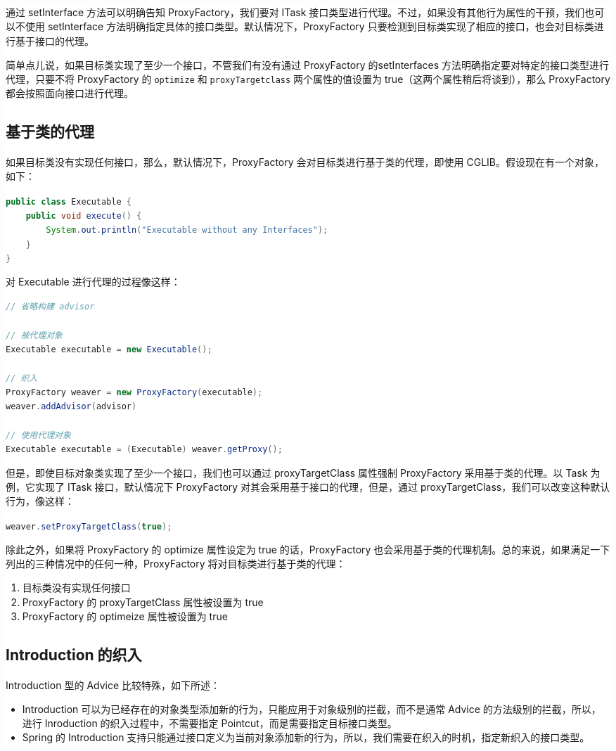 
通过 setInterface 方法可以明确告知 ProxyFactory，我们要对 ITask 接口类型进行代理。不过，如果没有其他行为属性的干预，我们也可以不使用 setInterface 方法明确指定具体的接口类型。默认情况下，ProxyFactory 只要检测到目标类实现了相应的接口，也会对目标类进行基于接口的代理。

简单点儿说，如果目标类实现了至少一个接口，不管我们有没有通过 ProxyFactory 的setInterfaces 方法明确指定要对特定的接口类型进行代理，只要不将 ProxyFactory 的 `optimize` 和 `proxyTargetclass` 两个属性的值设置为 true（这两个属性稍后将谈到），那么 ProxyFactory 都会按照面向接口进行代理。

## 基于类的代理

如果目标类没有实现任何接口，那么，默认情况下，ProxyFactory 会对目标类进行基于类的代理，即使用 CGLIB。假设现在有一个对象，如下：

```java
public class Executable {
    public void execute() {
        System.out.println("Executable without any Interfaces");
    }
}
```

对 Executable 进行代理的过程像这样：

```java
// 省略构建 advisor

// 被代理对象
Executable executable = new Executable();

// 织入
ProxyFactory weaver = new ProxyFactory(executable);
weaver.addAdvisor(advisor)

// 使用代理对象
Executable executable = (Executable) weaver.getProxy(); 
```

但是，即使目标对象类实现了至少一个接口，我们也可以通过 proxyTargetClass 属性强制 ProxyFactory 采用基于类的代理。以 Task 为例，它实现了 ITask 接口，默认情况下 ProxyFactory 对其会采用基于接口的代理，但是，通过 proxyTargetClass，我们可以改变这种默认行为，像这样：

```java
weaver.setProxyTargetClass(true);
```

除此之外，如果将 ProxyFactory 的 optimize 属性设定为 true 的话，ProxyFactory 也会采用基于类的代理机制。总的来说，如果满足一下列出的三种情况中的任何一种，ProxyFactory 将对目标类进行基于类的代理：

1. 目标类没有实现任何接口
2. ProxyFactory 的 proxyTargetClass 属性被设置为 true
3. ProxyFactory 的 optimeize 属性被设置为 true

## Introduction 的织入

Introduction 型的 Advice 比较特殊，如下所述：

- Introduction 可以为已经存在的对象类型添加新的行为，只能应用于对象级别的拦截，而不是通常 Advice 的方法级别的拦截，所以，进行 Inroduction 的织入过程中，不需要指定 Pointcut，而是需要指定目标接口类型。
- Spring 的 Introduction 支持只能通过接口定义为当前对象添加新的行为，所以，我们需要在织入的时机，指定新织入的接口类型。

